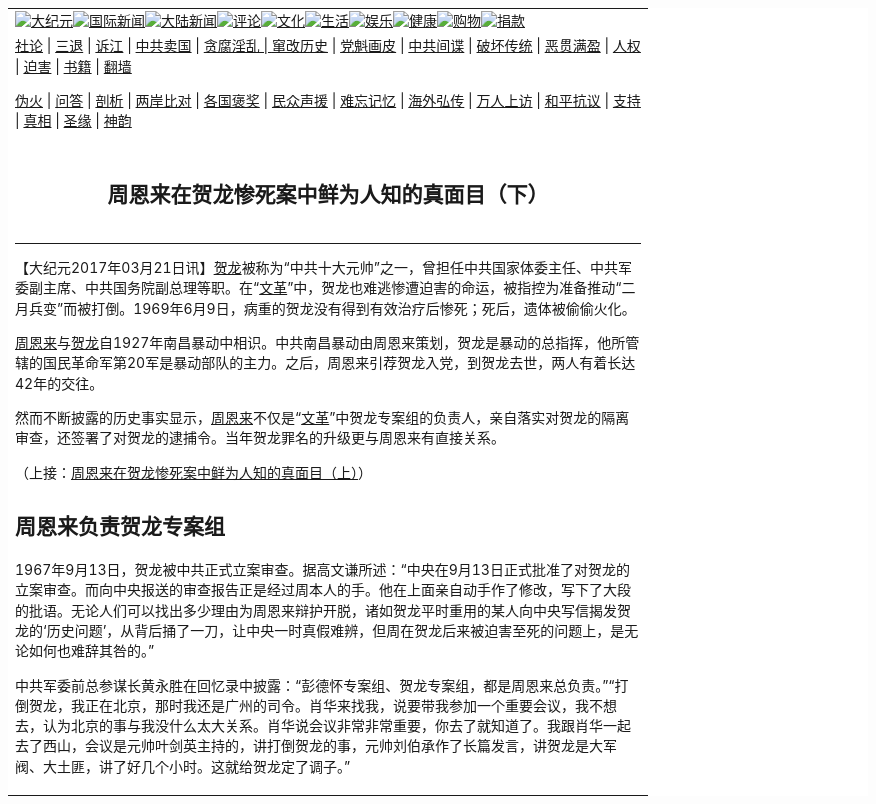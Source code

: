 <a name="1" id="1" target="_blank"></a><span id="1"></span>
<table border="0"><tr><td colspan="2" VALIGN=TOP><a href="https://github.com/mprjd2205/djy/blob/master/gb/nsc413.md#1"><img src="https://gitlab.com/szzdlab/www/raw/master/t/djy/1.jpg" title="大纪元"></a><a href="https://github.com/mprjd2205/djy/blob/master/gb/n24hr.md#1"><img src="https://gitlab.com/szzdlab/www/raw/master/t/djy/3.jpg" title="国际新闻"></a><a href="https://github.com/mprjd2205/djy/blob/master/gb/nsc413.md#1"><img src="https://gitlab.com/szzdlab/www/raw/master/t/djy/4.jpg" title="大陆新闻"></a><a href="https://github.com/mprjd2205/djy/blob/master/gb/news392.md#1"><img src="https://gitlab.com/szzdlab/www/raw/master/t/djy/5.jpg" title="评论"></a><a href="https://github.com/mprjd2205/djy/blob/master/gb/news2007.md#1"><img src="https://gitlab.com/szzdlab/www/raw/master/t/djy/6.jpg" title="文化"></a><a href="https://github.com/mprjd2205/djy/blob/master/gb/news2008.md#1"><img src="https://gitlab.com/szzdlab/www/raw/master/t/djy/7.jpg" title="生活"></a><a href="https://github.com/mprjd2205/djy/blob/master/gb/ncyule.md#1"><img src="https://gitlab.com/szzdlab/www/raw/master/t/djy/8.jpg" title="娱乐"></a><a href="https://github.com/mprjd2205/djy/blob/master/gb/nsc1002.md#1"><img src="https://gitlab.com/szzdlab/www/raw/master/t/djy/9.jpg" title="健康"><a href="https://www.youlucky.com"><img src="https://gitlab.com/szzdlab/www/raw/master/t/djy/10.jpg" title="购物"></a><a href="https://www.supportepoch.org/donation?utm_medium=epochtimes&utm_source=referral&utm_campaign=donate_button_djyhomepage"><img src="https://gitlab.com/szzdlab/www/raw/master/t/djy/12.jpg" title="捐款"></a></td></tr>
<tr><td colspan="2" VALIGN=TOP><a target="_blank" href="https://github.com/mprjd2205/djy/blob/master/gb/9p.md#1">社论</a> | <a target="_blank" href="https://github.com/mprjd2205/djy/blob/master/gb/nf5657.md#1">三退</a> | <a target="_blank" href="https://github.com/mprjd2205/djy/blob/master/gb/nf6123.md#1">诉江</a> | <a target="_blank" href="https://github.com/mprjd2205/djy/blob/master/gb/nf1176117.md#1">中共卖国</a> | <a target="_blank" href="https://github.com/mprjd2205/djy/blob/master/gb/nf5773.md#1">贪腐淫乱 | <a target="_blank" href="https://github.com/mprjd2205/djy/blob/master/gb/nf1176115.md#1">窜改历史</a> | <a target="_blank" href="https://github.com/mprjd2205/djy/blob/master/gb/nf1176107.md#1">党魁画皮</a> | <a target="_blank" href="https://github.com/mprjd2205/djy/blob/master/gb/nf1320400.md#1">中共间谍</a> | <a target="_blank" href="https://github.com/mprjd2205/djy/blob/master/gb/nf1176114.md#1">破坏传统</a> | <a target="_blank" href="https://github.com/mprjd2205/djy/blob/master/gb/nf5287.md#1">恶贯满盈</a> | <a target="_blank" href="https://github.com/mprjd2205/djy/blob/master/gb/ncid278.md#1">人权</a> | <a target="_blank" href="https://github.com/mprjd2205/djy/blob/master/gb/nf1176111.md#1">迫害</a> | <a target="_blank" href="https://github.com/mprjd2205/djy/blob/master/gb/nf1235328.md#1">书籍</a> | <a target="_blank" href="https://github.com/mprjd2205/www/blob/master/README.md?zsrh#1">翻墙</a></p><p><a target="_blank" href="https://github.com/mprjd2205/djy/blob/master/gb/nf5562.md#1">伪火</a> | <a target="_blank" href="https://github.com/mprjd2205/djy/blob/master/gb/nf4378.md#1">问答</a> | <a target="_blank" href="https://github.com/mprjd2205/djy/blob/master/gb/nf5792.md#1">剖析</a> | <a target="_blank" href="https://github.com/mprjd2205/djy/blob/master/gb/nf5735.md#1">两岸比对</a> | <a target="_blank" href="https://github.com/mprjd2205/djy/blob/master/gb/nf6119.md#1">各国褒奖</a> | <a target="_blank" href="https://github.com/mprjd2205/djy/blob/master/gb/nf6120.md#1">民众声援</a> | <a target="_blank" href="https://github.com/mprjd2205/djy/blob/master/gb/nf1188594.md#1">难忘记忆</a> | <a target="_blank" href="https://github.com/mprjd2205/djy/blob/master/gb/nf3180.md#1">海外弘传</a> | <a target="_blank" href="https://github.com/mprjd2205/djy/blob/master/gb/nf5410.md#1">万人上访</a> | <a target="_blank" href="https://github.com/mprjd2205/ntdtv/blob/master/gb/prog1530_1.md#1">和平抗议</a> | <a target="_blank" href="https://github.com/mprjd2205/djy/blob/master/gb/nf4386.md#1">支持</a> | <a target="_blank" href="https://github.com/mprjd2205/djy/blob/master/gb/nf4389.md#1">真相</a> | <a target="_blank" href="https://github.com/mprjd2205/djy/blob/master/gb/nf5790.md#1">圣缘</a> | <a target="_blank" href="https://github.com/mprjd2205/djy/blob/master/gb/nf4786.md#1">神韵</a></td></tr>
<tr><td VALIGN=TOP width="626"><h2 align=center>周恩来在贺龙惨死案中鲜为人知的真面目（下）</h2>

<h6></h6>
<hr>
<p>【大纪元2017年03月21日讯】<a href="https://github.com/mprjd2205/djy/blob/master/gb/tag/%E8%B4%BA%E9%BE%99.md">贺龙</a>被称为“中共十大元帅”之一，曾担任中共国家体委主任、中共军委副主席、中共国务院副总理等职。在“<a href="https://github.com/mprjd2205/djy/blob/master/gb/tag/%E6%96%87%E9%9D%A9.md">文革</a>”中，贺龙也难逃惨遭迫害的命运，被指控为准备推动“二月兵变”而被打倒。1969年6月9日，病重的贺龙没有得到有效治疗后惨死；死后，遗体被偷偷火化。</p>
<p><a href="https://github.com/mprjd2205/djy/blob/master/gb/tag/%E5%91%A8%E6%81%A9%E6%9D%A5.md">周恩来</a>与<a href="https://github.com/mprjd2205/djy/blob/master/gb/tag/%E8%B4%BA%E9%BE%99.md">贺龙</a>自1927年南昌暴动中相识。中共南昌暴动由周恩来策划，贺龙是暴动的总指挥，他所管辖的国民革命军第20军是暴动部队的主力。之后，周恩来引荐贺龙入党，到贺龙去世，两人有着长达42年的交往。</p>
<p>然而不断披露的历史事实显示，<a href="https://github.com/mprjd2205/djy/blob/master/gb/tag/%E5%91%A8%E6%81%A9%E6%9D%A5.md">周恩来</a>不仅是“<a href="https://github.com/mprjd2205/djy/blob/master/gb/tag/%E6%96%87%E9%9D%A9.md">文革</a>”中贺龙专案组的负责人，亲自落实对贺龙的隔离审查，还签署了对贺龙的逮捕令。当年贺龙罪名的升级更与周恩来有直接关系。</p>
<p>（上接：<a href="https://github.com/mprjd2205/djy/blob/master/gb/17/3/20/n8943577.md">周恩来在贺龙惨死案中鲜为人知的真面目（上）</a>）</p>
<h2>周恩来负责贺龙专案组</h2>
<p>1967年9月13日，贺龙被中共正式立案审查。据高文谦所述：“中央在9月13日正式批准了对贺龙的立案审查。而向中央报送的审查报告正是经过周本人的手。他在上面亲自动手作了修改，写下了大段的批语。无论人们可以找出多少理由为周恩来辩护开脱，诸如贺龙平时重用的某人向中央写信揭发贺龙的‘历史问题’，从背后捅了一刀，让中央一时真假难辨，但周在贺龙后来被迫害至死的问题上，是无论如何也难辞其咎的。”</p>
<p>中共军委前总参谋长黄永胜在回忆录中披露：“彭德怀专案组、贺龙专案组，都是周恩来总负责。”“打倒贺龙，我正在北京，那时我还是广州的司令。肖华来找我，说要带我参加一个重要会议，我不想去，认为北京的事与我没什么太大关系。肖华说会议非常非常重要，你去了就知道了。我跟肖华一起去了西山，会议是元帅叶剑英主持的，讲打倒贺龙的事，元帅刘伯承作了长篇发言，讲贺龙是大军阀、大土匪，讲了好几个小时。这就给贺龙定了调子。”</p>